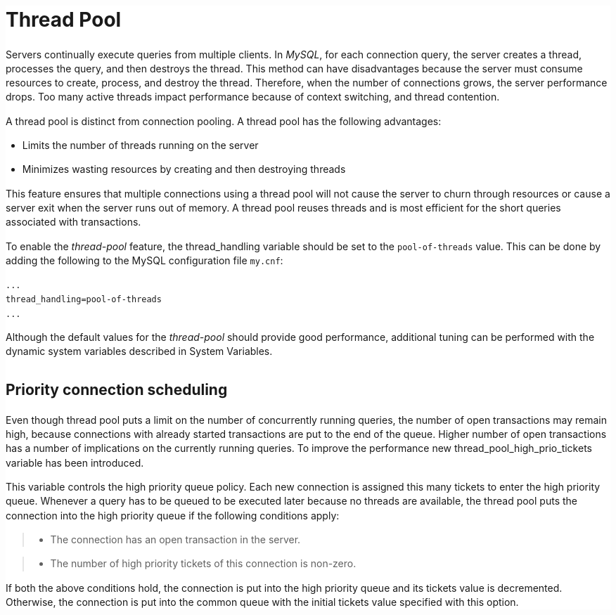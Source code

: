 # Thread Pool

Servers continually execute queries from multiple clients. In *MySQL*, for each connection query, the server creates a thread, processes the query, and then destroys the thread. This method can have disadvantages because the server must consume resources to create, process, and destroy the thread. Therefore, when the number of connections grows, the server performance drops. Too many active threads impact performance because of context switching, and thread contention.

A thread pool is distinct from connection pooling. A thread pool has the following advantages:


* Limits the number of threads running on the server


* Minimizes wasting resources by creating and then destroying threads

This feature ensures that multiple connections using a thread pool will not cause the server to churn through resources or cause a server exit when the server runs out of memory. A thread pool reuses threads and is most efficient for the short queries associated with transactions.

To enable the *thread-pool* feature, the thread_handling variable
should be set to the `pool-of-threads` value. This can be done by adding the
following to the MySQL configuration file `my.cnf`:

```text
...
thread_handling=pool-of-threads
...
```

Although the default values for the *thread-pool* should provide good
performance, additional tuning
can be performed with the dynamic system variables described in System Variables.

## Priority connection scheduling

Even though thread pool puts a limit on the number of concurrently running queries, the number of open transactions may remain high, because connections with already started transactions are put to the end of the queue. Higher number of open transactions has a number of implications on the currently running queries. To improve the performance new thread_pool_high_prio_tickets variable has been introduced.

This variable controls the high priority queue policy. Each new connection is assigned this many tickets to enter the high priority queue. Whenever a query has to be queued to be executed later because no threads are available, the thread pool puts the connection into the high priority queue if the following conditions apply:

> 
> * The connection has an open transaction in the server.


> * The number of high priority tickets of this connection is non-zero.

If both the above conditions hold, the connection is put into the high priority queue and its tickets value is decremented. Otherwise, the connection is put into the common queue with the initial tickets value specified with this option.
